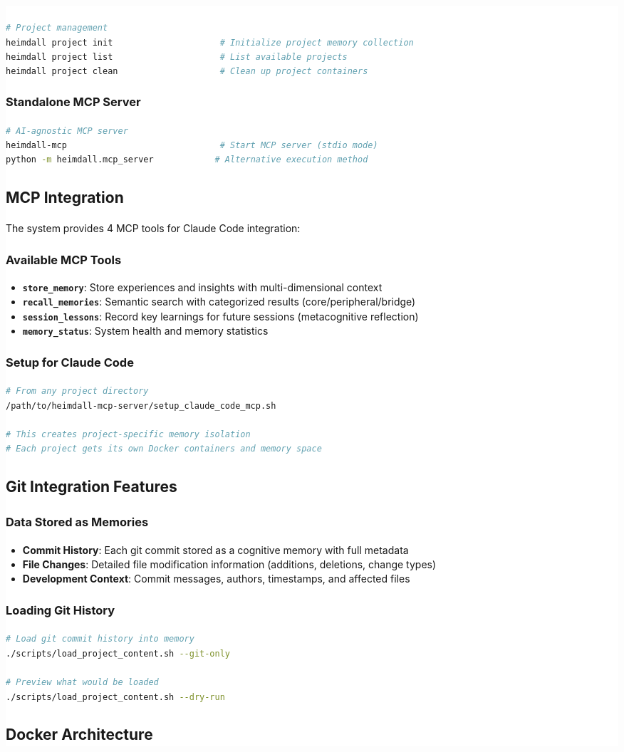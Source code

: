 ```bash

# Project management
heimdall project init                     # Initialize project memory collection
heimdall project list                     # List available projects
heimdall project clean                    # Clean up project containers
```

### Standalone MCP Server
```bash
# AI-agnostic MCP server
heimdall-mcp                              # Start MCP server (stdio mode)
python -m heimdall.mcp_server            # Alternative execution method
```

## MCP Integration

The system provides 4 MCP tools for Claude Code integration:

### Available MCP Tools
- **`store_memory`**: Store experiences and insights with multi-dimensional context
- **`recall_memories`**: Semantic search with categorized results (core/peripheral/bridge)
- **`session_lessons`**: Record key learnings for future sessions (metacognitive reflection)
- **`memory_status`**: System health and memory statistics

### Setup for Claude Code
```bash
# From any project directory
/path/to/heimdall-mcp-server/setup_claude_code_mcp.sh

# This creates project-specific memory isolation
# Each project gets its own Docker containers and memory space
```

## Git Integration Features

### Data Stored as Memories
- **Commit History**: Each git commit stored as a cognitive memory with full metadata
- **File Changes**: Detailed file modification information (additions, deletions, change types)
- **Development Context**: Commit messages, authors, timestamps, and affected files

### Loading Git History
```bash
# Load git commit history into memory
./scripts/load_project_content.sh --git-only

# Preview what would be loaded
./scripts/load_project_content.sh --dry-run
```

## Docker Architecture
